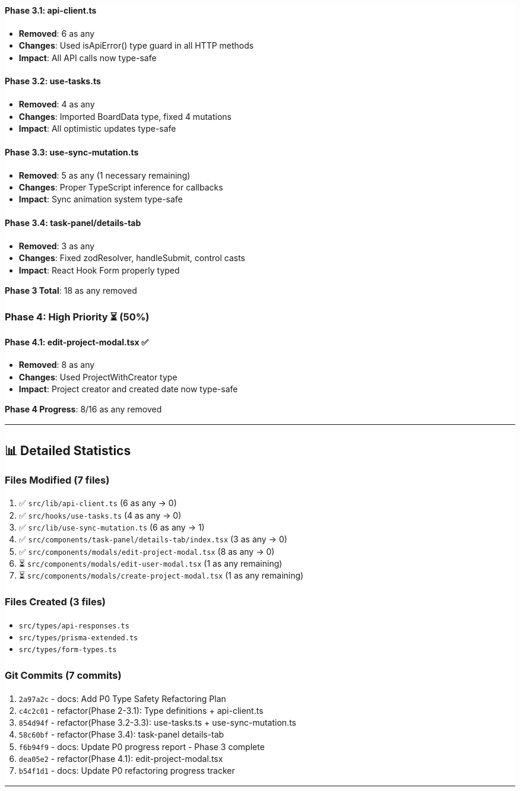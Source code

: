 #### Phase 3.1: api-client.ts
- **Removed**: 6 as any
- **Changes**: Used isApiError() type guard in all HTTP methods
- **Impact**: All API calls now type-safe

#### Phase 3.2: use-tasks.ts
- **Removed**: 4 as any
- **Changes**: Imported BoardData type, fixed 4 mutations
- **Impact**: All optimistic updates type-safe

#### Phase 3.3: use-sync-mutation.ts
- **Removed**: 5 as any (1 necessary remaining)
- **Changes**: Proper TypeScript inference for callbacks
- **Impact**: Sync animation system type-safe

#### Phase 3.4: task-panel/details-tab
- **Removed**: 3 as any
- **Changes**: Fixed zodResolver, handleSubmit, control casts
- **Impact**: React Hook Form properly typed

**Phase 3 Total**: 18 as any removed

### **Phase 4: High Priority** ⏳ (50%)

#### Phase 4.1: edit-project-modal.tsx ✅
- **Removed**: 8 as any
- **Changes**: Used ProjectWithCreator type
- **Impact**: Project creator and created date now type-safe

**Phase 4 Progress**: 8/16 as any removed

---

## 📊 Detailed Statistics

### **Files Modified** (7 files)
1. ✅ `src/lib/api-client.ts` (6 as any → 0)
2. ✅ `src/hooks/use-tasks.ts` (4 as any → 0)
3. ✅ `src/lib/use-sync-mutation.ts` (6 as any → 1)
4. ✅ `src/components/task-panel/details-tab/index.tsx` (3 as any → 0)
5. ✅ `src/components/modals/edit-project-modal.tsx` (8 as any → 0)
6. ⏳ `src/components/modals/edit-user-modal.tsx` (1 as any remaining)
7. ⏳ `src/components/modals/create-project-modal.tsx` (1 as any remaining)

### **Files Created** (3 files)
- `src/types/api-responses.ts`
- `src/types/prisma-extended.ts`
- `src/types/form-types.ts`

### **Git Commits** (7 commits)
1. `2a97a2c` - docs: Add P0 Type Safety Refactoring Plan
2. `c4c2c01` - refactor(Phase 2-3.1): Type definitions + api-client.ts
3. `854d94f` - refactor(Phase 3.2-3.3): use-tasks.ts + use-sync-mutation.ts
4. `58c60bf` - refactor(Phase 3.4): task-panel details-tab
5. `f6b94f9` - docs: Update P0 progress report - Phase 3 complete
6. `dea05e2` - refactor(Phase 4.1): edit-project-modal.tsx
7. `b54f1d1` - docs: Update P0 refactoring progress tracker

---